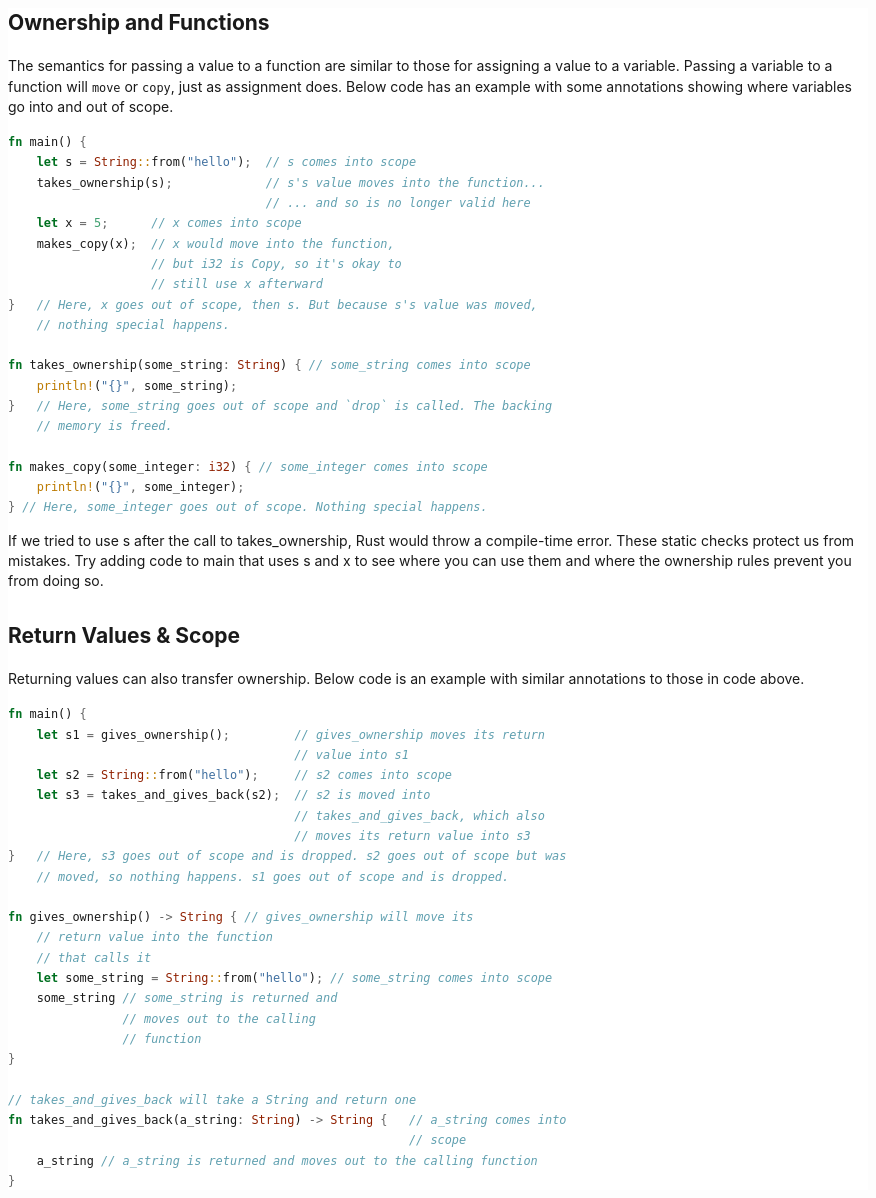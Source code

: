 ## Ownership and Functions
The semantics for passing a value to a function are similar to those for assigning a value to a variable. Passing a variable to a function 
will ```move``` or ```copy```, just as assignment does. Below code has an example with some annotations showing where variables go into 
and out of scope.

```rust
fn main() {
    let s = String::from("hello");  // s comes into scope
    takes_ownership(s);             // s's value moves into the function...
                                    // ... and so is no longer valid here
    let x = 5;      // x comes into scope
    makes_copy(x);  // x would move into the function,
                    // but i32 is Copy, so it's okay to
                    // still use x afterward
}   // Here, x goes out of scope, then s. But because s's value was moved,
    // nothing special happens.

fn takes_ownership(some_string: String) { // some_string comes into scope
    println!("{}", some_string);
}   // Here, some_string goes out of scope and `drop` is called. The backing
    // memory is freed.

fn makes_copy(some_integer: i32) { // some_integer comes into scope
    println!("{}", some_integer);
} // Here, some_integer goes out of scope. Nothing special happens.
```

If we tried to use s after the call to takes_ownership, Rust would throw a compile-time error. These static checks protect us from 
mistakes. Try adding code to main that uses s and x to see where you can use them and where the ownership rules prevent you from doing so.

## Return Values & Scope 
Returning values can also transfer ownership. Below code is an example with similar annotations to those in code above.

```rust
fn main() {
    let s1 = gives_ownership();         // gives_ownership moves its return
                                        // value into s1
    let s2 = String::from("hello");     // s2 comes into scope
    let s3 = takes_and_gives_back(s2);  // s2 is moved into
                                        // takes_and_gives_back, which also
                                        // moves its return value into s3
}   // Here, s3 goes out of scope and is dropped. s2 goes out of scope but was
    // moved, so nothing happens. s1 goes out of scope and is dropped.

fn gives_ownership() -> String { // gives_ownership will move its
    // return value into the function
    // that calls it
    let some_string = String::from("hello"); // some_string comes into scope
    some_string // some_string is returned and
                // moves out to the calling
                // function
}

// takes_and_gives_back will take a String and return one
fn takes_and_gives_back(a_string: String) -> String {   // a_string comes into
                                                        // scope
    a_string // a_string is returned and moves out to the calling function
}
```